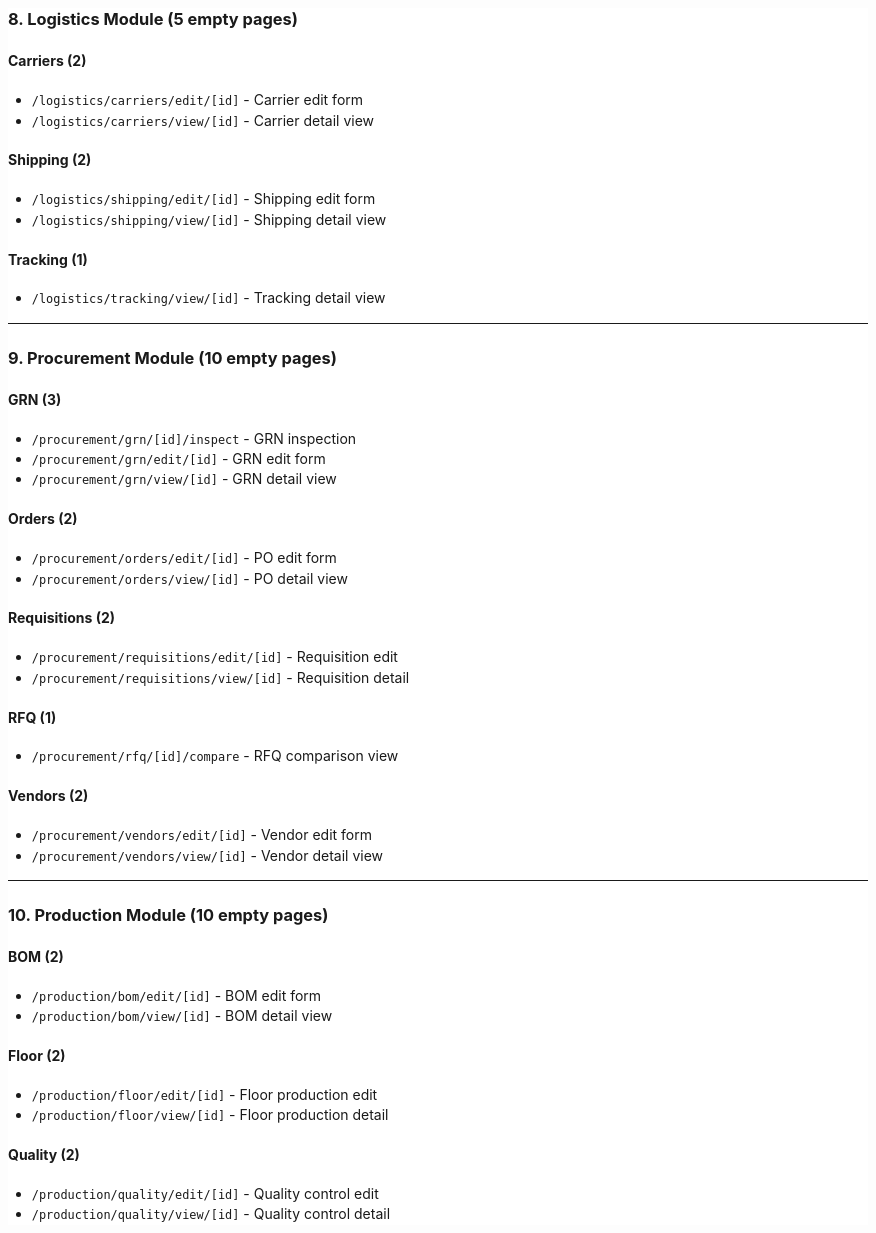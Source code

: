 
### 8. Logistics Module (5 empty pages)

#### Carriers (2)
- `/logistics/carriers/edit/[id]` - Carrier edit form
- `/logistics/carriers/view/[id]` - Carrier detail view

#### Shipping (2)
- `/logistics/shipping/edit/[id]` - Shipping edit form
- `/logistics/shipping/view/[id]` - Shipping detail view

#### Tracking (1)
- `/logistics/tracking/view/[id]` - Tracking detail view

---

### 9. Procurement Module (10 empty pages)

#### GRN (3)
- `/procurement/grn/[id]/inspect` - GRN inspection
- `/procurement/grn/edit/[id]` - GRN edit form
- `/procurement/grn/view/[id]` - GRN detail view

#### Orders (2)
- `/procurement/orders/edit/[id]` - PO edit form
- `/procurement/orders/view/[id]` - PO detail view

#### Requisitions (2)
- `/procurement/requisitions/edit/[id]` - Requisition edit
- `/procurement/requisitions/view/[id]` - Requisition detail

#### RFQ (1)
- `/procurement/rfq/[id]/compare` - RFQ comparison view

#### Vendors (2)
- `/procurement/vendors/edit/[id]` - Vendor edit form
- `/procurement/vendors/view/[id]` - Vendor detail view

---

### 10. Production Module (10 empty pages)

#### BOM (2)
- `/production/bom/edit/[id]` - BOM edit form
- `/production/bom/view/[id]` - BOM detail view

#### Floor (2)
- `/production/floor/edit/[id]` - Floor production edit
- `/production/floor/view/[id]` - Floor production detail

#### Quality (2)
- `/production/quality/edit/[id]` - Quality control edit
- `/production/quality/view/[id]` - Quality control detail
